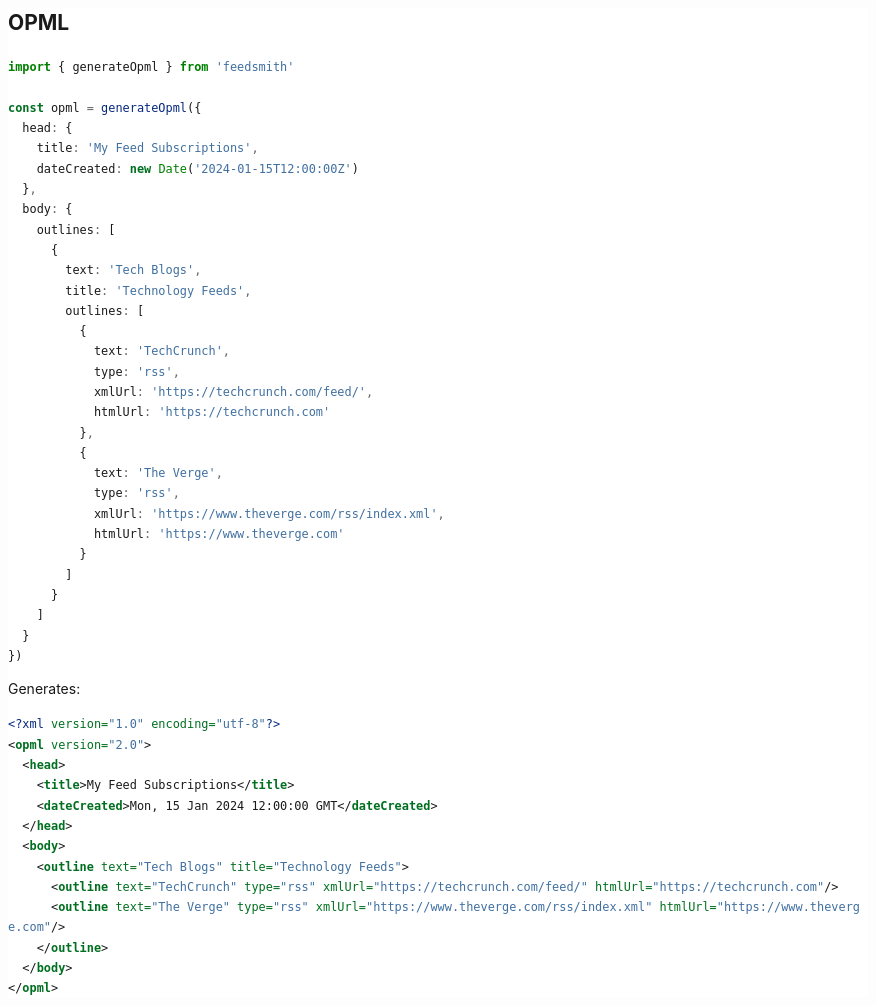 ## OPML

```typescript
import { generateOpml } from 'feedsmith'

const opml = generateOpml({
  head: {
    title: 'My Feed Subscriptions',
    dateCreated: new Date('2024-01-15T12:00:00Z')
  },
  body: {
    outlines: [
      {
        text: 'Tech Blogs',
        title: 'Technology Feeds',
        outlines: [
          {
            text: 'TechCrunch',
            type: 'rss',
            xmlUrl: 'https://techcrunch.com/feed/',
            htmlUrl: 'https://techcrunch.com'
          },
          {
            text: 'The Verge',
            type: 'rss',
            xmlUrl: 'https://www.theverge.com/rss/index.xml',
            htmlUrl: 'https://www.theverge.com'
          }
        ]
      }
    ]
  }
})
```

Generates:

```xml
<?xml version="1.0" encoding="utf-8"?>
<opml version="2.0">
  <head>
    <title>My Feed Subscriptions</title>
    <dateCreated>Mon, 15 Jan 2024 12:00:00 GMT</dateCreated>
  </head>
  <body>
    <outline text="Tech Blogs" title="Technology Feeds">
      <outline text="TechCrunch" type="rss" xmlUrl="https://techcrunch.com/feed/" htmlUrl="https://techcrunch.com"/>
      <outline text="The Verge" type="rss" xmlUrl="https://www.theverge.com/rss/index.xml" htmlUrl="https://www.theverge.com"/>
    </outline>
  </body>
</opml>
```
